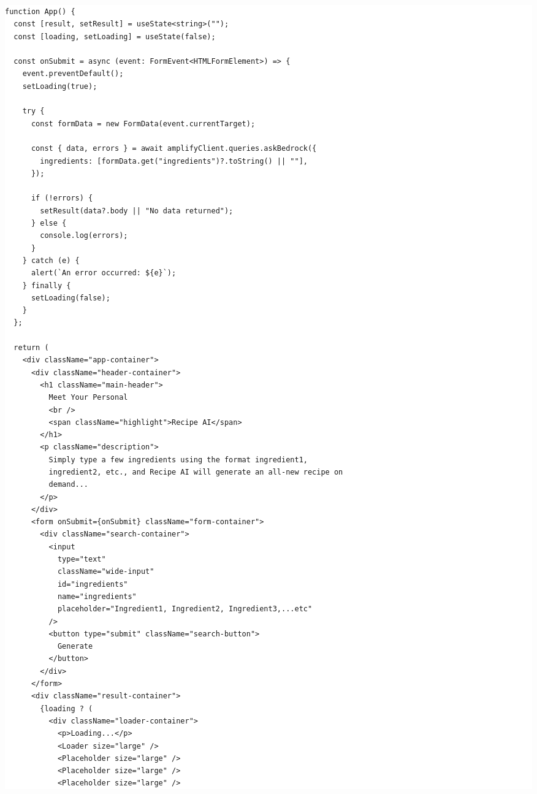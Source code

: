    ```tsx
   function App() {
     const [result, setResult] = useState<string>("");
     const [loading, setLoading] = useState(false);

     const onSubmit = async (event: FormEvent<HTMLFormElement>) => {
       event.preventDefault();
       setLoading(true);

       try {
         const formData = new FormData(event.currentTarget);
         
         const { data, errors } = await amplifyClient.queries.askBedrock({
           ingredients: [formData.get("ingredients")?.toString() || ""],
         });

         if (!errors) {
           setResult(data?.body || "No data returned");
         } else {
           console.log(errors);
         }
       } catch (e) {
         alert(`An error occurred: ${e}`);
       } finally {
         setLoading(false);
       }
     };

     return (
       <div className="app-container">
         <div className="header-container">
           <h1 className="main-header">
             Meet Your Personal
             <br />
             <span className="highlight">Recipe AI</span>
           </h1>
           <p className="description">
             Simply type a few ingredients using the format ingredient1,
             ingredient2, etc., and Recipe AI will generate an all-new recipe on
             demand...
           </p>
         </div>
         <form onSubmit={onSubmit} className="form-container">
           <div className="search-container">
             <input
               type="text"
               className="wide-input"
               id="ingredients"
               name="ingredients"
               placeholder="Ingredient1, Ingredient2, Ingredient3,...etc"
             />
             <button type="submit" className="search-button">
               Generate
             </button>
           </div>
         </form>
         <div className="result-container">
           {loading ? (
             <div className="loader-container">
               <p>Loading...</p>
               <Loader size="large" />
               <Placeholder size="large" />
               <Placeholder size="large" />
               <Placeholder size="large" />
   ```